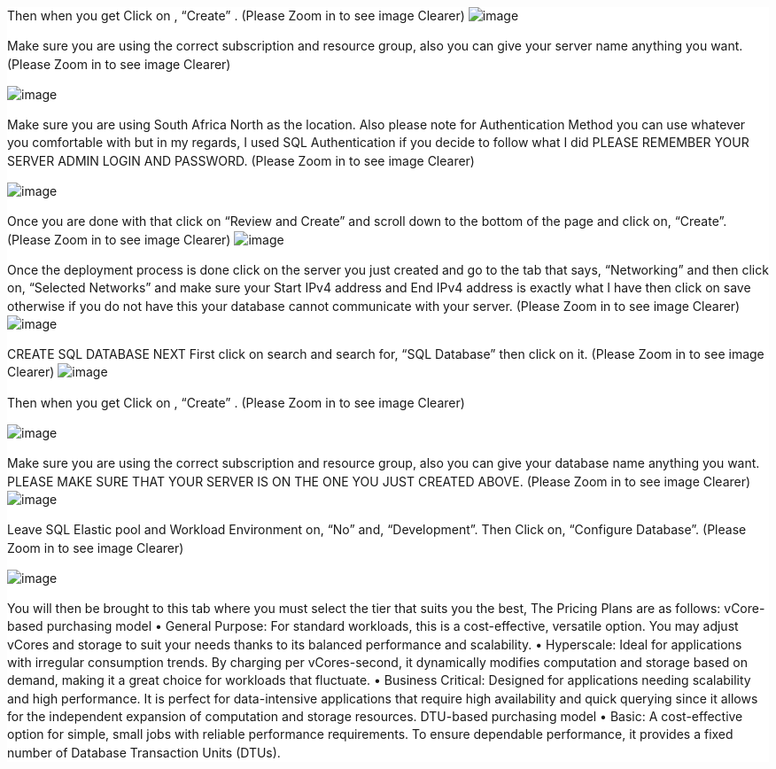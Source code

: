 Then when you get Click on , “Create” . (Please Zoom in to see image Clearer)
 ![image](https://github.com/user-attachments/assets/417981c5-e92a-4731-831f-35a47ec8f7e2)

Make sure you are using the correct subscription and resource group, also you can give your server name anything you want. (Please Zoom in to see image Clearer)
 
![image](https://github.com/user-attachments/assets/0d64fc3e-2a84-4e02-b4fd-aae38a3cb603)

Make sure you are using South Africa North as the location. Also please note for Authentication Method you can use whatever you comfortable with but in my regards, I used SQL Authentication if you decide to follow what I did PLEASE REMEMBER YOUR SERVER ADMIN LOGIN AND PASSWORD. (Please Zoom in to see image Clearer)
 

![image](https://github.com/user-attachments/assets/01d2b941-ba68-4035-9f79-41f8c6b22a93)

Once you are done with that click on “Review and Create” and scroll down to the bottom of the page and click on, “Create”. (Please Zoom in to see image Clearer)
 ![image](https://github.com/user-attachments/assets/9945abc4-601f-4c48-89bd-85dafb81c295)


Once the deployment process is done click on the server you just created and go to the tab that says, “Networking” and then click on, “Selected Networks” and make sure your Start IPv4 address and End IPv4 address is exactly what I have then click on save otherwise if you do not have this your database cannot communicate with your server. (Please Zoom in to see image Clearer)
 ![image](https://github.com/user-attachments/assets/b24e6b1a-9982-440b-9786-b10469aceda4)


CREATE SQL DATABASE NEXT
First click on search and search for, “SQL Database” then click on it. (Please Zoom in to see image Clearer)
 ![image](https://github.com/user-attachments/assets/7b20b232-cd4d-4741-9302-d441c305388e)


Then when you get Click on , “Create” . (Please Zoom in to see image Clearer)
 
![image](https://github.com/user-attachments/assets/60af434e-7500-4ef1-8735-bca472ed6615)



Make sure you are using the correct subscription and resource group, also you can give your database name anything you want. PLEASE MAKE SURE THAT YOUR SERVER IS ON THE ONE YOU JUST CREATED ABOVE. (Please Zoom in to see image Clearer)
![image](https://github.com/user-attachments/assets/63a716f4-90bf-4c0d-a9e8-7ba16411a786)
 

Leave SQL Elastic pool and Workload Environment on, “No” and, “Development”. Then Click on, “Configure Database”. (Please Zoom in to see image Clearer)
 
![image](https://github.com/user-attachments/assets/e03f5cc6-3637-4607-a5d3-1eb223422b84)



You will then be brought to this tab where you must select the tier that suits you the best, The Pricing Plans are as follows: 
vCore-based purchasing model
•	General Purpose: For standard workloads, this is a cost-effective, versatile option. You may adjust vCores and storage to suit your needs thanks to its balanced performance and scalability. 
•	Hyperscale: Ideal for applications with irregular consumption trends. By charging per vCores-second, it dynamically modifies computation and storage based on demand, making it a great choice for workloads that fluctuate. 
•	Business Critical: Designed for applications needing scalability and high performance. It is perfect for data-intensive applications that require high availability and quick querying since it allows for the independent expansion of computation and storage resources. 
DTU-based purchasing model
•	Basic: A cost-effective option for simple, small jobs with reliable performance requirements. To ensure dependable performance, it provides a fixed number of Database Transaction Units (DTUs). 
